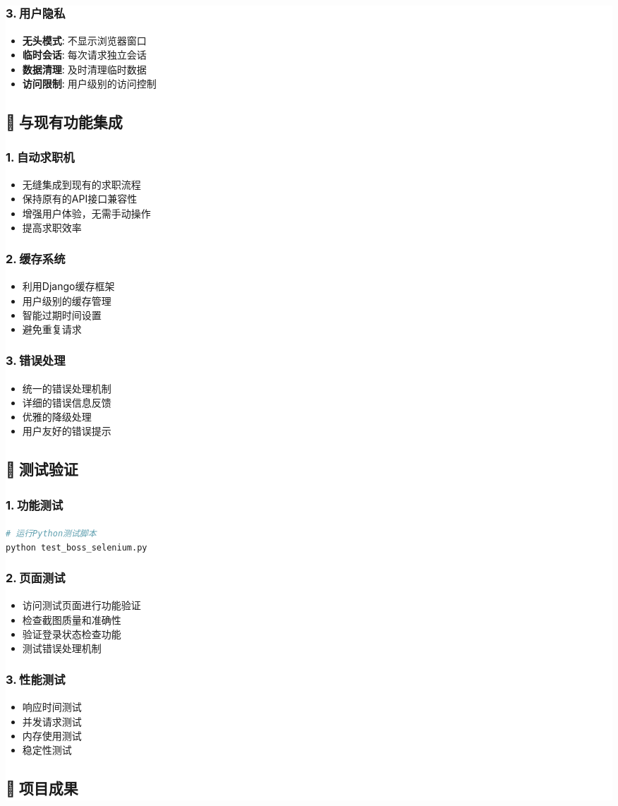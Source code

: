 ### 3. 用户隐私
- **无头模式**: 不显示浏览器窗口
- **临时会话**: 每次请求独立会话
- **数据清理**: 及时清理临时数据
- **访问限制**: 用户级别的访问控制

## 🔄 与现有功能集成

### 1. 自动求职机
- 无缝集成到现有的求职流程
- 保持原有的API接口兼容性
- 增强用户体验，无需手动操作
- 提高求职效率

### 2. 缓存系统
- 利用Django缓存框架
- 用户级别的缓存管理
- 智能过期时间设置
- 避免重复请求

### 3. 错误处理
- 统一的错误处理机制
- 详细的错误信息反馈
- 优雅的降级处理
- 用户友好的错误提示

## 📝 测试验证

### 1. 功能测试
```bash
# 运行Python测试脚本
python test_boss_selenium.py
```

### 2. 页面测试
- 访问测试页面进行功能验证
- 检查截图质量和准确性
- 验证登录状态检查功能
- 测试错误处理机制

### 3. 性能测试
- 响应时间测试
- 并发请求测试
- 内存使用测试
- 稳定性测试

## 🎉 项目成果
